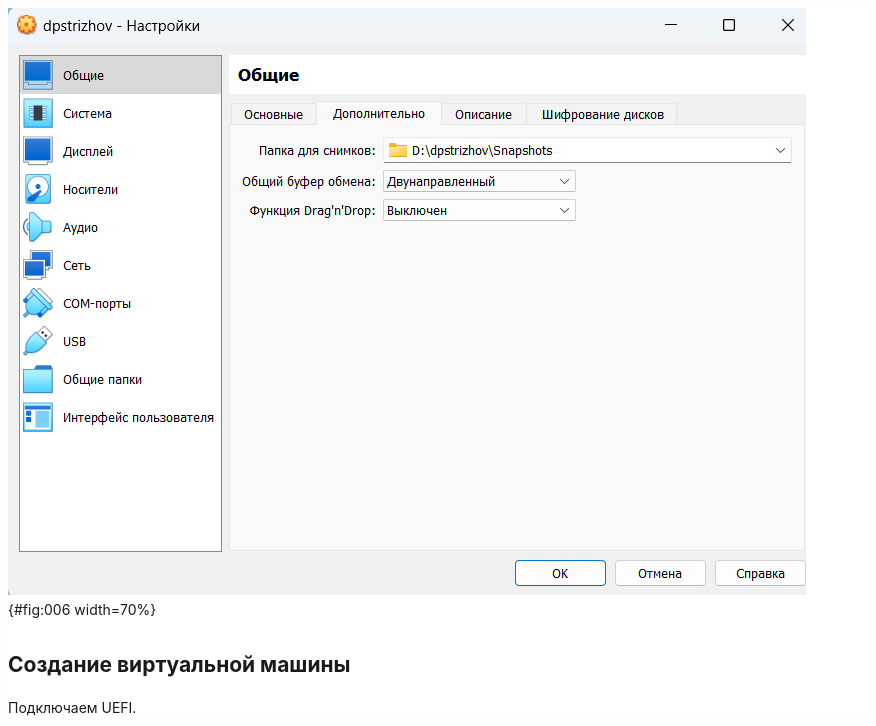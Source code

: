 ![Настройка буфера обмена](image/6.png){#fig:006 width=70%}

## Создание виртуальной машины

Подключаем UEFI.
